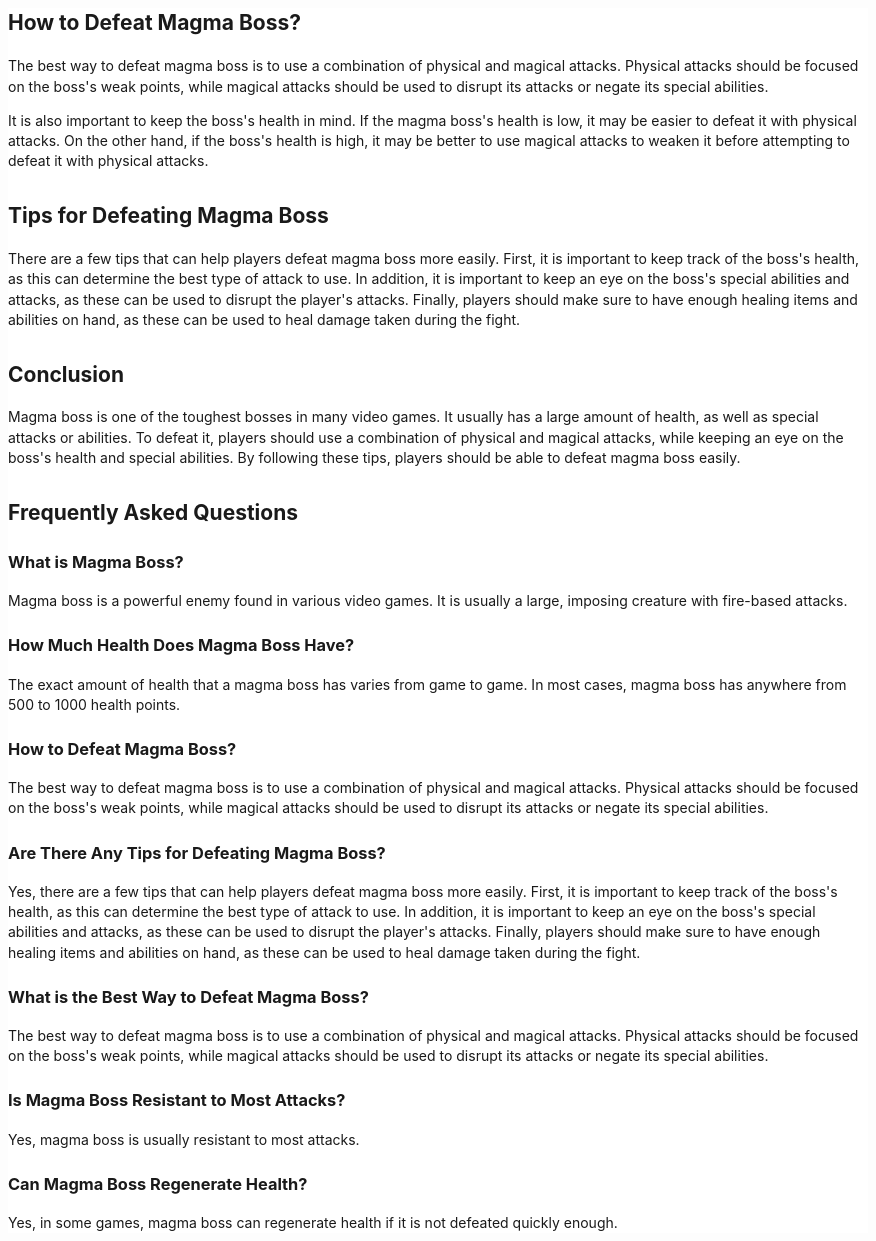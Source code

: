 <h2>How to Defeat Magma Boss?</h2>

<p>The best way to defeat magma boss is to use a combination of physical and magical attacks. Physical attacks should be focused on the boss's weak points, while magical attacks should be used to disrupt its attacks or negate its special abilities. </p>

<p>It is also important to keep the boss's health in mind. If the magma boss's health is low, it may be easier to defeat it with physical attacks. On the other hand, if the boss's health is high, it may be better to use magical attacks to weaken it before attempting to defeat it with physical attacks.</p>

<h2>Tips for Defeating Magma Boss</h2>

<p>There are a few tips that can help players defeat magma boss more easily. First, it is important to keep track of the boss's health, as this can determine the best type of attack to use. In addition, it is important to keep an eye on the boss's special abilities and attacks, as these can be used to disrupt the player's attacks. Finally, players should make sure to have enough healing items and abilities on hand, as these can be used to heal damage taken during the fight.</p>

<h2>Conclusion</h2>

<p>Magma boss is one of the toughest bosses in many video games. It usually has a large amount of health, as well as special attacks or abilities. To defeat it, players should use a combination of physical and magical attacks, while keeping an eye on the boss's health and special abilities. By following these tips, players should be able to defeat magma boss easily.</p>

<h2>Frequently Asked Questions</h2>

<h3>What is Magma Boss?</h3>
<p>Magma boss is a powerful enemy found in various video games. It is usually a large, imposing creature with fire-based attacks.</p>

<h3>How Much Health Does Magma Boss Have?</h3>
<p>The exact amount of health that a magma boss has varies from game to game. In most cases, magma boss has anywhere from 500 to 1000 health points.</p>

<h3>How to Defeat Magma Boss?</h3>
<p>The best way to defeat magma boss is to use a combination of physical and magical attacks. Physical attacks should be focused on the boss's weak points, while magical attacks should be used to disrupt its attacks or negate its special abilities.</p>

<h3>Are There Any Tips for Defeating Magma Boss?</h3>
<p>Yes, there are a few tips that can help players defeat magma boss more easily. First, it is important to keep track of the boss's health, as this can determine the best type of attack to use. In addition, it is important to keep an eye on the boss's special abilities and attacks, as these can be used to disrupt the player's attacks. Finally, players should make sure to have enough healing items and abilities on hand, as these can be used to heal damage taken during the fight.</p>

<h3>What is the Best Way to Defeat Magma Boss?</h3>
<p>The best way to defeat magma boss is to use a combination of physical and magical attacks. Physical attacks should be focused on the boss's weak points, while magical attacks should be used to disrupt its attacks or negate its special abilities.</p>

<h3>Is Magma Boss Resistant to Most Attacks?</h3>
<p>Yes, magma boss is usually resistant to most attacks.</p>

<h3>Can Magma Boss Regenerate Health?</h3>
<p>Yes, in some games, magma boss can regenerate health if it is not defeated quickly enough.</p>
